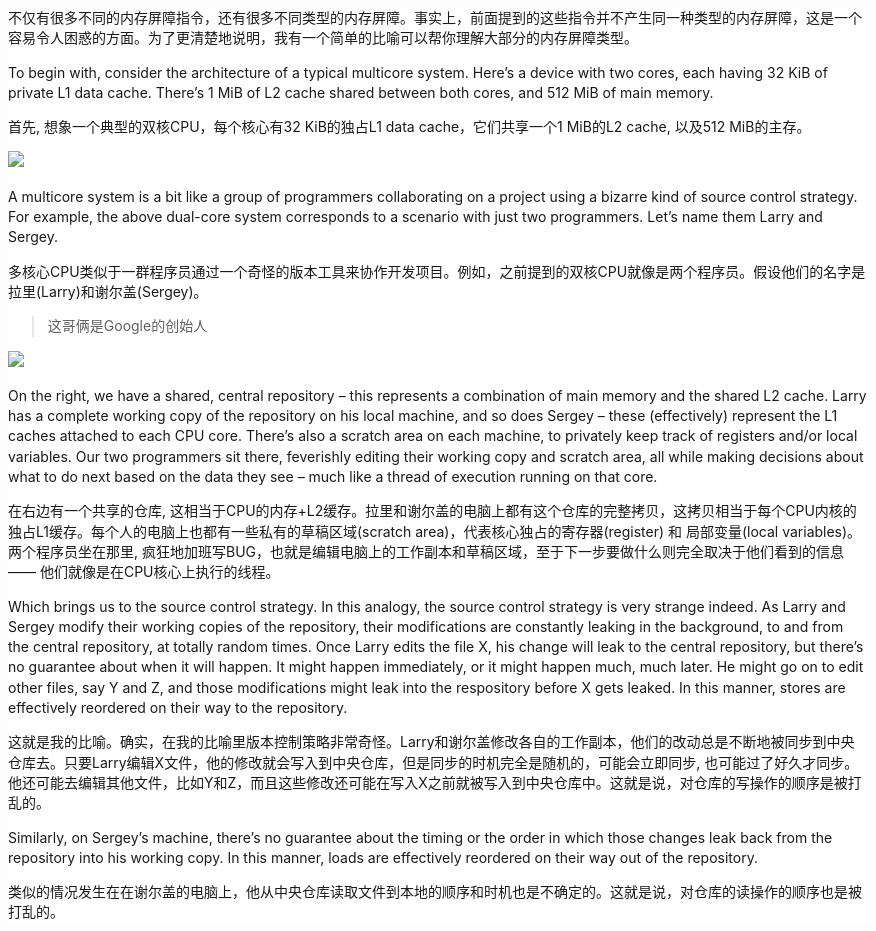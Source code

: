 不仅有很多不同的内存屏障指令，还有很多不同类型的内存屏障。事实上，前面提到的这些指令并不产生同一种类型的内存屏障，这是一个容易令人困惑的方面。为了更清楚地说明，我有一个简单的比喻可以帮你理解大部分的内存屏障类型。



To begin with, consider the architecture of a typical multicore system. Here’s a device with two cores, each having 32 KiB of private L1 data cache. There’s 1 MiB of L2 cache shared between both cores, and 512 MiB of main memory.

首先, 想象一个典型的双核CPU，每个核心有32 KiB的独占L1 data cache，它们共享一个1 MiB的L2 cache, 以及512 MiB的主存。


![](01_cpu-diagram.png)




A multicore system is a bit like a group of programmers collaborating on a project using a bizarre kind of source control strategy. For example, the above dual-core system corresponds to a scenario with just two programmers. Let’s name them Larry and Sergey.

多核心CPU类似于一群程序员通过一个奇怪的版本工具来协作开发项目。例如，之前提到的双核CPU就像是两个程序员。假设他们的名字是拉里(Larry)和谢尔盖(Sergey)。

> 这哥俩是Google的创始人

![](02_source-control-analogy.png)


On the right, we have a shared, central repository – this represents a combination of main memory and the shared L2 cache. Larry has a complete working copy of the repository on his local machine, and so does Sergey – these (effectively) represent the L1 caches attached to each CPU core. There’s also a scratch area on each machine, to privately keep track of registers and/or local variables. Our two programmers sit there, feverishly editing their working copy and scratch area, all while making decisions about what to do next based on the data they see – much like a thread of execution running on that core.

在右边有一个共享的仓库, 这相当于CPU的内存+L2缓存。拉里和谢尔盖的电脑上都有这个仓库的完整拷贝，这拷贝相当于每个CPU内核的独占L1缓存。每个人的电脑上也都有一些私有的草稿区域(scratch area)，代表核心独占的寄存器(register) 和 局部变量(local variables)。两个程序员坐在那里, 疯狂地加班写BUG，也就是编辑电脑上的工作副本和草稿区域，至于下一步要做什么则完全取决于他们看到的信息 —— 他们就像是在CPU核心上执行的线程。


Which brings us to the source control strategy. In this analogy, the source control strategy is very strange indeed. As Larry and Sergey modify their working copies of the repository, their modifications are constantly leaking in the background, to and from the central repository, at totally random times. Once Larry edits the file X, his change will leak to the central repository, but there’s no guarantee about when it will happen. It might happen immediately, or it might happen much, much later. He might go on to edit other files, say Y and Z, and those modifications might leak into the respository before X gets leaked. In this manner, stores are effectively reordered on their way to the repository.


这就是我的比喻。确实，在我的比喻里版本控制策略非常奇怪。Larry和谢尔盖修改各自的工作副本，他们的改动总是不断地被同步到中央仓库去。只要Larry编辑X文件，他的修改就会写入到中央仓库，但是同步的时机完全是随机的，可能会立即同步, 也可能过了好久才同步。他还可能去编辑其他文件，比如Y和Z，而且这些修改还可能在写入X之前就被写入到中央仓库中。这就是说，对仓库的写操作的顺序是被打乱的。


Similarly, on Sergey’s machine, there’s no guarantee about the timing or the order in which those changes leak back from the repository into his working copy. In this manner, loads are effectively reordered on their way out of the repository.

类似的情况发生在在谢尔盖的电脑上，他从中央仓库读取文件到本地的顺序和时机也是不确定的。这就是说，对仓库的读操作的顺序也是被打乱的。
